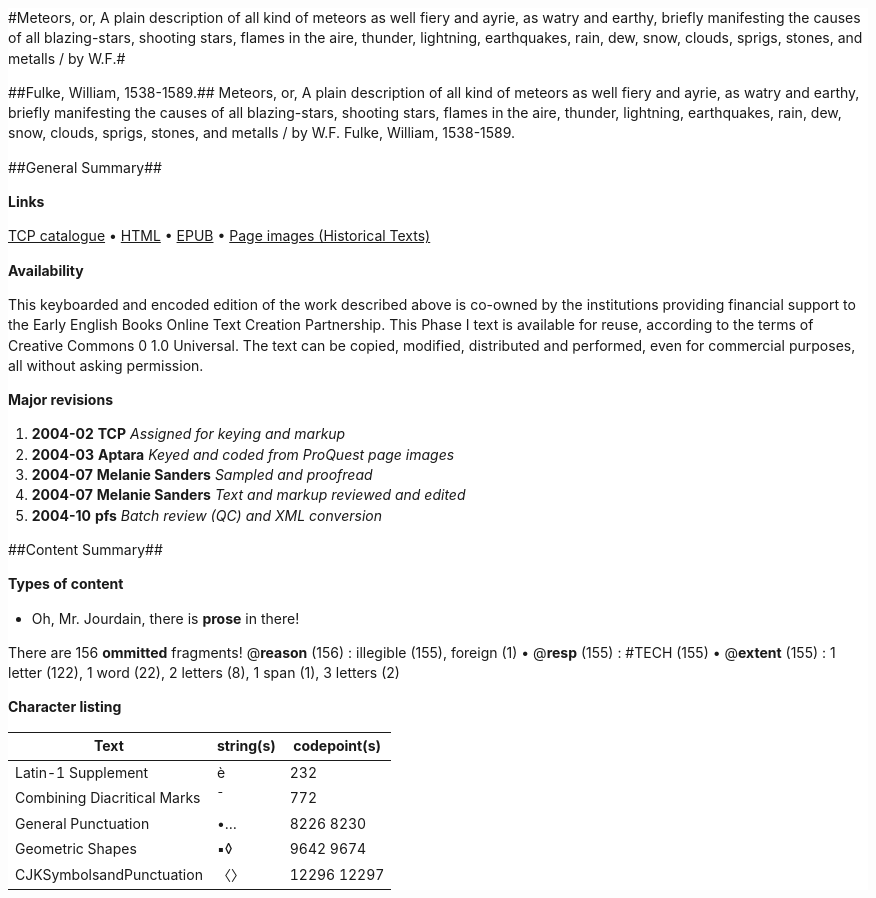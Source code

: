 #Meteors, or, A plain description of all kind of meteors as well fiery and ayrie, as watry and earthy, briefly manifesting the causes of all blazing-stars, shooting stars, flames in the aire, thunder, lightning, earthquakes, rain, dew, snow, clouds, sprigs, stones, and metalls / by W.F.#

##Fulke, William, 1538-1589.##
Meteors, or, A plain description of all kind of meteors as well fiery and ayrie, as watry and earthy, briefly manifesting the causes of all blazing-stars, shooting stars, flames in the aire, thunder, lightning, earthquakes, rain, dew, snow, clouds, sprigs, stones, and metalls / by W.F.
Fulke, William, 1538-1589.

##General Summary##

**Links**

[TCP catalogue](http://www.ota.ox.ac.uk/tcp/)  • 
[HTML](http://tei.it.ox.ac.uk/tcp/Texts-HTML/free/A40/A40528.html)  • 
[EPUB](http://tei.it.ox.ac.uk/tcp/Texts-EPUB/free/A40/A40528.epub) • 
[Page images (Historical Texts)](https://data.historicaltexts.jisc.ac.uk/view?pubId=eebo-10456179e&pageId=eebo-10456179e-45121-1)

**Availability**

This keyboarded and encoded edition of the
	       work described above is co-owned by the institutions
	       providing financial support to the Early English Books
	       Online Text Creation Partnership. This Phase I text is
	       available for reuse, according to the terms of Creative
	       Commons 0 1.0 Universal. The text can be copied,
	       modified, distributed and performed, even for
	       commercial purposes, all without asking permission.

**Major revisions**

1. __2004-02__ __TCP__ *Assigned for keying and markup*
1. __2004-03__ __Aptara__ *Keyed and coded from ProQuest page images*
1. __2004-07__ __Melanie Sanders__ *Sampled and proofread*
1. __2004-07__ __Melanie Sanders__ *Text and markup reviewed and edited*
1. __2004-10__ __pfs__ *Batch review (QC) and XML conversion*

##Content Summary##

**Types of content**

  * Oh, Mr. Jourdain, there is **prose** in there!

There are 156 **ommitted** fragments! 
 @__reason__ (156) : illegible (155), foreign (1)  •  @__resp__ (155) : #TECH (155)  •  @__extent__ (155) : 1 letter (122), 1 word (22), 2 letters (8), 1 span (1), 3 letters (2)

**Character listing**


|Text|string(s)|codepoint(s)|
|---|---|---|
|Latin-1 Supplement|è|232|
|Combining             Diacritical Marks|̄|772|
|General Punctuation|•…|8226 8230|
|Geometric Shapes|▪◊|9642 9674|
|CJKSymbolsandPunctuation|〈〉|12296 12297|
